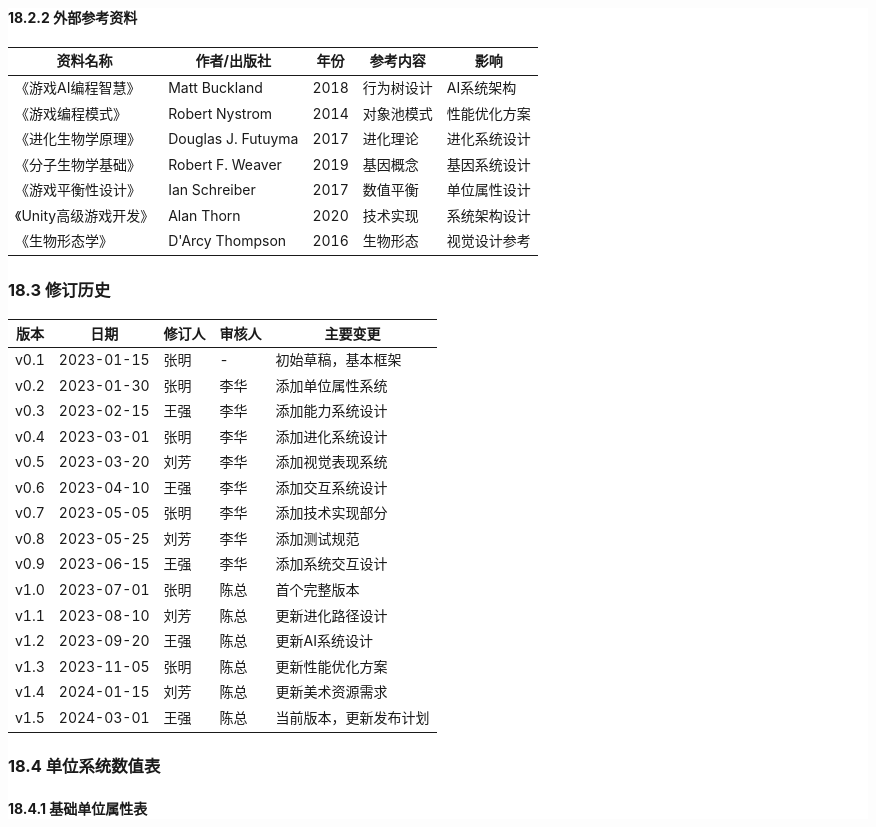 #### 18.2.2 外部参考资料

| 资料名称 | 作者/出版社 | 年份 | 参考内容 | 影响 |
|---------|------------|-----|---------|-----|
| 《游戏AI编程智慧》 | Matt Buckland | 2018 | 行为树设计 | AI系统架构 |
| 《游戏编程模式》 | Robert Nystrom | 2014 | 对象池模式 | 性能优化方案 |
| 《进化生物学原理》 | Douglas J. Futuyma | 2017 | 进化理论 | 进化系统设计 |
| 《分子生物学基础》 | Robert F. Weaver | 2019 | 基因概念 | 基因系统设计 |
| 《游戏平衡性设计》 | Ian Schreiber | 2017 | 数值平衡 | 单位属性设计 |
| 《Unity高级游戏开发》 | Alan Thorn | 2020 | 技术实现 | 系统架构设计 |
| 《生物形态学》 | D'Arcy Thompson | 2016 | 生物形态 | 视觉设计参考 |

### 18.3 修订历史

| 版本 | 日期 | 修订人 | 审核人 | 主要变更 |
|-----|-----|------|------|---------|
| v0.1 | 2023-01-15 | 张明 | - | 初始草稿，基本框架 |
| v0.2 | 2023-01-30 | 张明 | 李华 | 添加单位属性系统 |
| v0.3 | 2023-02-15 | 王强 | 李华 | 添加能力系统设计 |
| v0.4 | 2023-03-01 | 张明 | 李华 | 添加进化系统设计 |
| v0.5 | 2023-03-20 | 刘芳 | 李华 | 添加视觉表现系统 |
| v0.6 | 2023-04-10 | 王强 | 李华 | 添加交互系统设计 |
| v0.7 | 2023-05-05 | 张明 | 李华 | 添加技术实现部分 |
| v0.8 | 2023-05-25 | 刘芳 | 李华 | 添加测试规范 |
| v0.9 | 2023-06-15 | 王强 | 李华 | 添加系统交互设计 |
| v1.0 | 2023-07-01 | 张明 | 陈总 | 首个完整版本 |
| v1.1 | 2023-08-10 | 刘芳 | 陈总 | 更新进化路径设计 |
| v1.2 | 2023-09-20 | 王强 | 陈总 | 更新AI系统设计 |
| v1.3 | 2023-11-05 | 张明 | 陈总 | 更新性能优化方案 |
| v1.4 | 2024-01-15 | 刘芳 | 陈总 | 更新美术资源需求 |
| v1.5 | 2024-03-01 | 王强 | 陈总 | 当前版本，更新发布计划 |

### 18.4 单位系统数值表

#### 18.4.1 基础单位属性表
